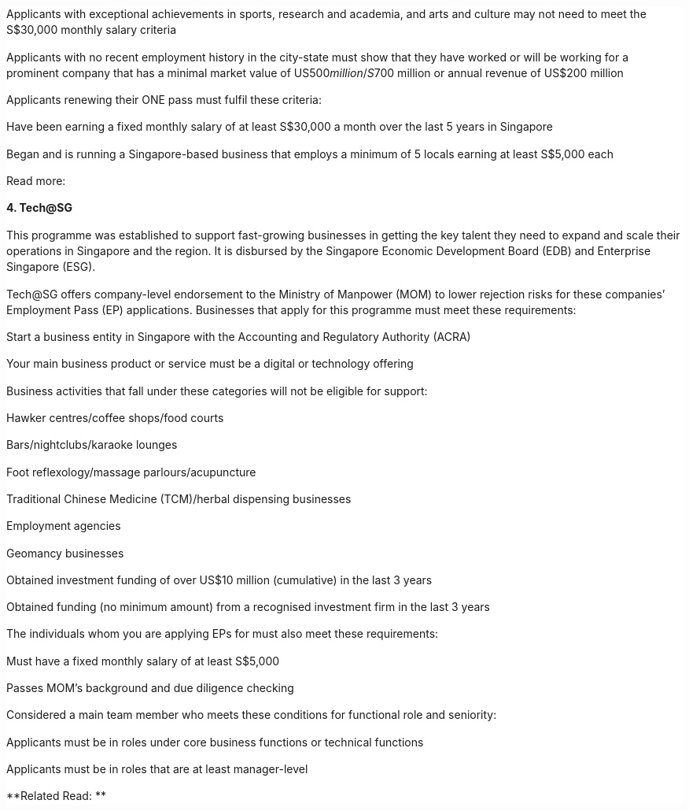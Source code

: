 Applicants with exceptional achievements in sports, research and academia, and arts and culture may not need to meet the S$30,000 monthly salary criteria

Applicants with no recent employment history in the city-state must show that they have worked or will be working for a prominent company that has a minimal market value of US$500 million/S$700 million or annual revenue of US$200 million

Applicants renewing their ONE pass must fulfil these criteria:

Have been earning a fixed monthly salary of at least S$30,000 a month over the last 5 years in Singapore

Began and is running a Singapore-based business that employs a minimum of 5 locals earning at least S$5,000 each

Read more: 



**4. Tech@SG**

This programme was established to support fast-growing businesses in getting the key talent they need to expand and scale their operations in Singapore and the region. It is disbursed by the Singapore Economic Development Board (EDB) and Enterprise Singapore (ESG).

Tech@SG offers company-level endorsement to the Ministry of Manpower (MOM) to lower rejection risks for these companies’ Employment Pass (EP) applications. Businesses that apply for this programme must meet these requirements:

Start a business entity in Singapore with the Accounting and Regulatory Authority (ACRA)

Your main business product or service must be a digital or technology offering

Business activities that fall under these categories will not be eligible for support:

Hawker centres/coffee shops/food courts

Bars/nightclubs/karaoke lounges

Foot reflexology/massage parlours/acupuncture

Traditional Chinese Medicine (TCM)/herbal dispensing businesses

Employment agencies

Geomancy businesses

Obtained investment funding of over US$10 million (cumulative) in the last 3 years

Obtained funding (no minimum amount) from a recognised investment firm in the last 3 years

The individuals whom you are applying EPs for must also meet these requirements:

Must have a fixed monthly salary of at least S$5,000

Passes MOM’s background and due diligence checking

Considered a main team member who meets these conditions for functional role and seniority:

Applicants must be in roles under core business functions or technical functions

Applicants must be in roles that are at least manager-level

**Related Read: **
